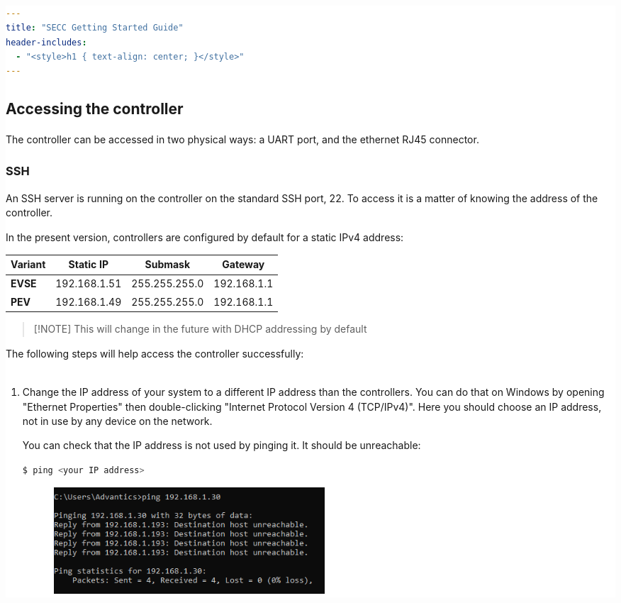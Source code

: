 ```yaml
---
title: "SECC Getting Started Guide"
header-includes:
  - "<style>h1 { text-align: center; }</style>"
---
```



## Accessing the controller

The controller can be accessed in two physical ways: a UART port, and the ethernet RJ45 connector.

### SSH

An SSH server is running on the controller on the standard SSH port, 22. To access it is a matter of knowing the address of the controller.

In the present version, controllers are configured by default for a static IPv4 address:

<div class="small-table compact-table">

| Variant | Static IP | Submask | Gateway |
|---|---|---|---|
| **EVSE** | 192.168.1.51 | 255.255.255.0 | 192.168.1.1
| **PEV** | 192.168.1.49 | 255.255.255.0 | 192.168.1.1

</div>

> [!NOTE] This will change in the future with DHCP addressing by default

The following steps will help access the controller successfully:
<br/><br/>

1. Change the IP address of your system to a different IP address than the controllers. You can do that on Windows by opening "Ethernet Properties" then double-clicking "Internet Protocol Version 4 (TCP/IPv4)". Here you should choose an IP address, not in use by any device on the network.

    You can check that the IP address is not used by pinging it. It should be unreachable:
    ```bash
    $ ping <your IP address>
    ```
    <img src="images/unreachable.png" alt="Unreachable" width="470" height="150" />
